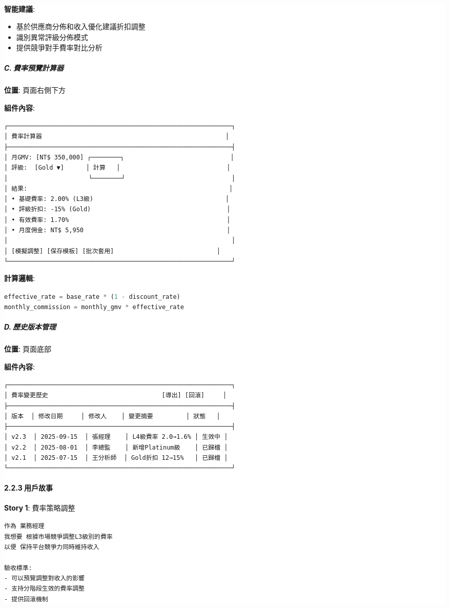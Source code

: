 **智能建議**:
- 基於供應商分佈和收入優化建議折扣調整
- 識別異常評級分佈模式
- 提供競爭對手費率對比分析

##### C. 費率預覽計算器
**位置**: 頁面右側下方

**組件內容**:
```
┌─────────────────────────────────────────────────────────────┐
│ 費率計算器                                                  │
├─────────────────────────────────────────────────────────────┤
│ 月GMV: [NT$ 350,000] ┌────────┐                             │
│ 評級:  [Gold ▼]      │ 計算   │                             │
│                      └────────┘                             │
│ 結果:                                                       │
│ • 基礎費率: 2.00% (L3級)                                    │
│ • 評級折扣: -15% (Gold)                                     │
│ • 有效費率: 1.70%                                           │
│ • 月度佣金: NT$ 5,950                                       │
│                                                             │
│ [模擬調整] [保存模板] [批次套用]                            │
└─────────────────────────────────────────────────────────────┘
```

**計算邏輯**:
```typescript
effective_rate = base_rate * (1 - discount_rate)
monthly_commission = monthly_gmv * effective_rate
```

##### D. 歷史版本管理
**位置**: 頁面底部

**組件內容**:
```
┌─────────────────────────────────────────────────────────────┐
│ 費率變更歷史                               [導出] [回滾]     │
├─────────────────────────────────────────────────────────────┤
│ 版本  │ 修改日期     │ 修改人    │ 變更摘要         │ 狀態   │
├─────────────────────────────────────────────────────────────┤
│ v2.3  │ 2025-09-15  │ 張經理    │ L4級費率 2.0→1.6% │ 生效中 │
│ v2.2  │ 2025-08-01  │ 李總監    │ 新增Platinum級    │ 已歸檔 │
│ v2.1  │ 2025-07-15  │ 王分析師  │ Gold折扣 12→15%   │ 已歸檔 │
└─────────────────────────────────────────────────────────────┘
```

#### 2.2.3 用戶故事

**Story 1**: 費率策略調整
```
作為 業務經理
我想要 根據市場競爭調整L3級別的費率
以便 保持平台競爭力同時維持收入

驗收標準:
- 可以預覽調整對收入的影響
- 支持分階段生效的費率調整
- 提供回滾機制
```
